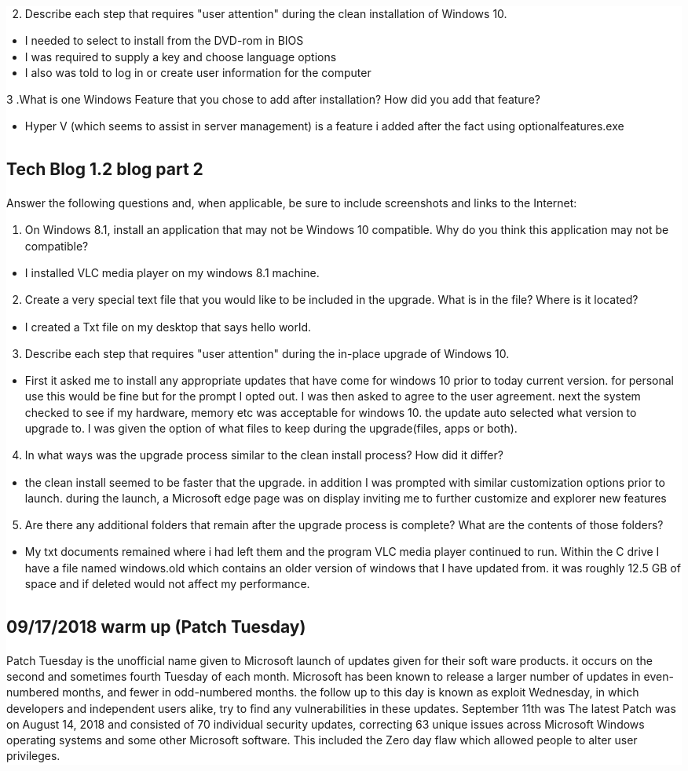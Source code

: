 2. Describe each step that requires "user attention" during the clean installation of Windows 10.

* I needed to select to install from the DVD-rom in BIOS
* I was required to supply a key and choose language options
* I also was told to log in or create user information for the computer

3 .What is one Windows Feature that you chose to add after installation?  How did you add that feature?

* Hyper V (which seems to assist in server management) is a feature i added after the fact using optionalfeatures.exe

## **Tech Blog 1.2 blog part 2**

Answer the following questions and, when applicable, be sure to include screenshots and links to the Internet:

1. On Windows 8.1, install an application that may not be Windows 10 compatible.  Why do you think this application may not be compatible?

* I installed VLC media player on my windows 8.1 machine.

2. Create a very special text file that you would like to be included in the upgrade.  What is in the file?  Where is it located?

* I created a Txt file on my desktop that says hello world.

3. Describe each step that requires "user attention" during the in-place upgrade of Windows 10.

* First it asked me to install any appropriate updates that have come for windows 10 prior to today current version. for personal use this would be fine but for the prompt I opted out. I was then asked to agree to the user agreement. next the system checked to see if my hardware, memory etc was acceptable for windows 10. the update auto selected what version to upgrade to. I was given the option of what files to keep during the upgrade(files, apps or both).


4.  In what ways was the upgrade process similar to  the clean install process?  How did it differ?

* the clean install seemed to be faster that the upgrade. in addition I was prompted with similar customization options prior to launch. during the launch, a Microsoft edge page was on display inviting me to further customize and explorer new features 

5. Are there any additional folders that remain after the upgrade process is complete?  What are the contents of those folders?

* My txt documents remained where i had left them and the program VLC media player continued to run. Within the C drive I have a file named windows.old which contains an older version of windows that I have updated from. it was roughly 12.5 GB of space and if deleted would not affect my performance.


## **09/17/2018 warm up (Patch Tuesday)**
Patch Tuesday is the unofficial name given to Microsoft launch of updates given for their soft ware products. it occurs on the second and sometimes fourth Tuesday of each month.
Microsoft has been known to release a larger number of updates in even-numbered months, and fewer in odd-numbered months. the follow up
to this day is known as exploit Wednesday, in which developers and independent users alike, try to find any vulnerabilities in these updates.
September 11th was The latest Patch was on August 14, 2018 and consisted of 70 individual security updates, correcting 63 unique issues across Microsoft Windows operating systems and some other Microsoft software.
This included the Zero day flaw which allowed people to alter user privileges. 
